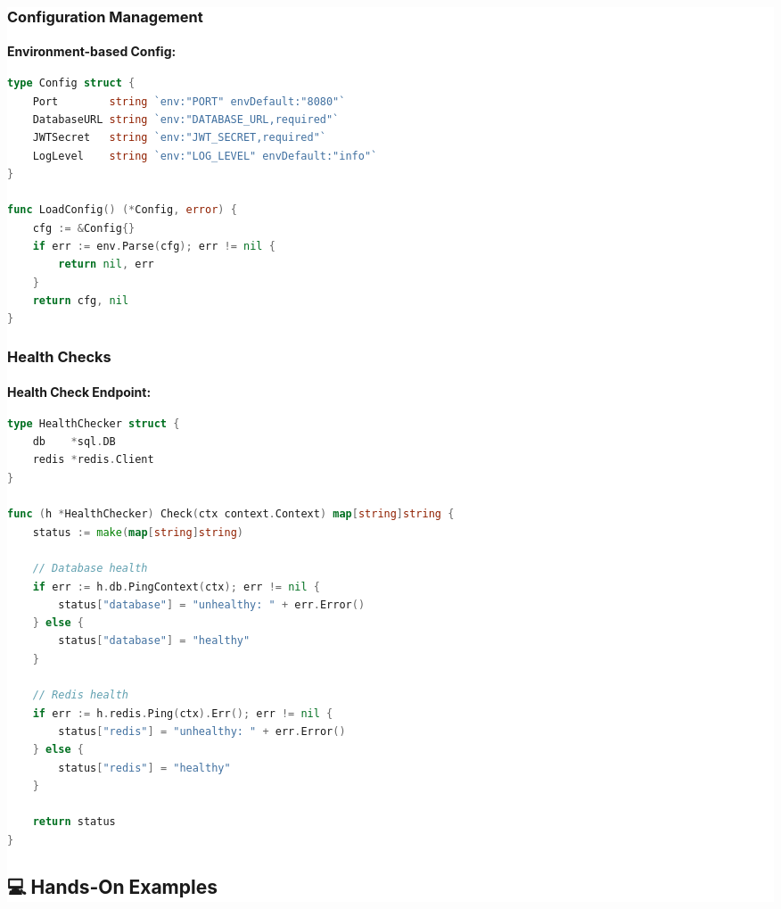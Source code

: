 ### Configuration Management

**Environment-based Config:**
```go
type Config struct {
    Port        string `env:"PORT" envDefault:"8080"`
    DatabaseURL string `env:"DATABASE_URL,required"`
    JWTSecret   string `env:"JWT_SECRET,required"`
    LogLevel    string `env:"LOG_LEVEL" envDefault:"info"`
}

func LoadConfig() (*Config, error) {
    cfg := &Config{}
    if err := env.Parse(cfg); err != nil {
        return nil, err
    }
    return cfg, nil
}
```

### Health Checks

**Health Check Endpoint:**
```go
type HealthChecker struct {
    db    *sql.DB
    redis *redis.Client
}

func (h *HealthChecker) Check(ctx context.Context) map[string]string {
    status := make(map[string]string)
    
    // Database health
    if err := h.db.PingContext(ctx); err != nil {
        status["database"] = "unhealthy: " + err.Error()
    } else {
        status["database"] = "healthy"
    }
    
    // Redis health
    if err := h.redis.Ping(ctx).Err(); err != nil {
        status["redis"] = "unhealthy: " + err.Error()
    } else {
        status["redis"] = "healthy"
    }
    
    return status
}
```

## 💻 Hands-On Examples
